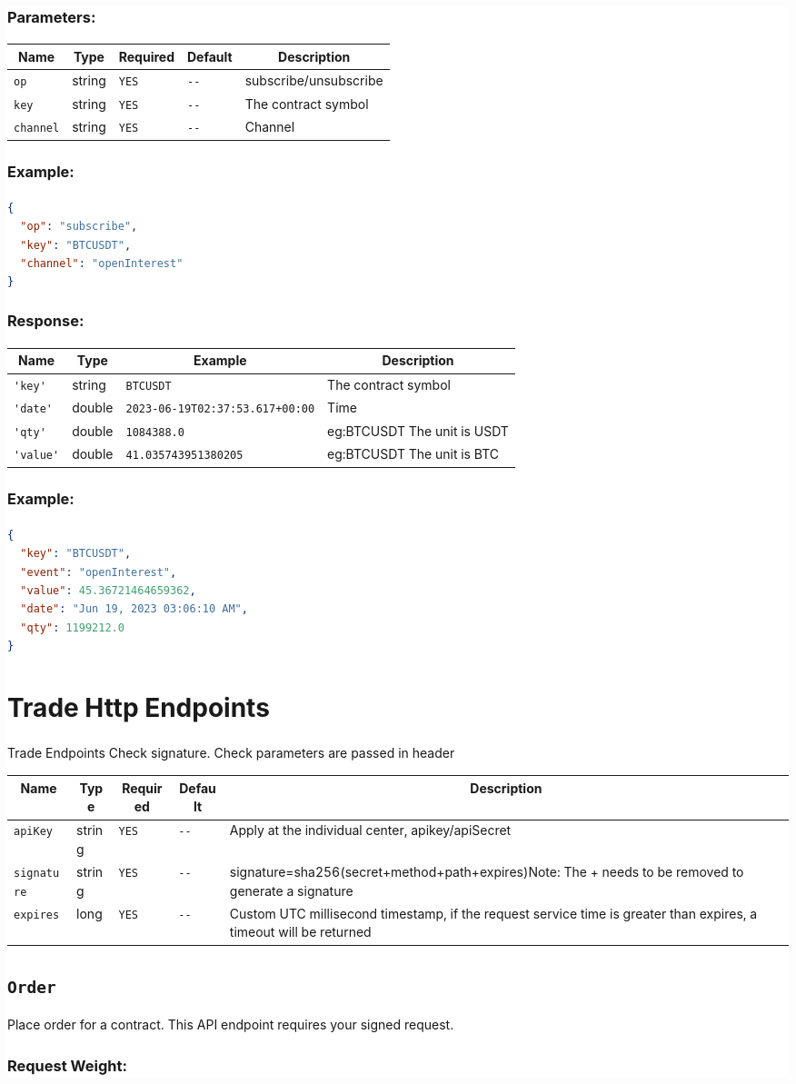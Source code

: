 ### **Parameters:**
Name|Type|Required|Default|Description
------------ | ------------ | ------------ | ------------ | ------------
`op`|string|`YES`|`--`| subscribe/unsubscribe
`key`|string|`YES`|`--`| The contract symbol
`channel`|string|`YES`|`--`| Channel
### **Example:**
```json
{
  "op": "subscribe",
  "key": "BTCUSDT",
  "channel": "openInterest"
}
```
### **Response:**
Name|Type|Example|Description
------------ | ------------ | ------------ | ------------
`'key'`|string|`BTCUSDT`|The contract symbol
`'date'`|double|`2023-06-19T02:37:53.617+00:00`|Time
`'qty'`|double|`1084388.0`| eg:BTCUSDT The unit is USDT
`'value'`|double|`41.035743951380205`|eg:BTCUSDT The unit is BTC

### **Example:**

```json
{
  "key": "BTCUSDT",
  "event": "openInterest",
  "value": 45.36721464659362,
  "date": "Jun 19, 2023 03:06:10 AM",
  "qty": 1199212.0
}
```

# Trade Http Endpoints

Trade Endpoints Check signature. Check parameters are passed in header

Name|Type|Required|Default|Description
------------ | ------------ | ------------ | ------------ | ------------
`apiKey`|string|`YES`|`--`| Apply at the individual center, apikey/apiSecret
`signature`|string|`YES`|`--`| signature=sha256(secret+method+path+expires)Note: The + needs to be removed to generate a signature
`expires`|long|`YES`|`--`| Custom UTC millisecond timestamp, if the request service time is greater than expires, a timeout will be returned
## `Order`

Place order for a contract. This API endpoint requires your signed request.

### **Request Weight:**
